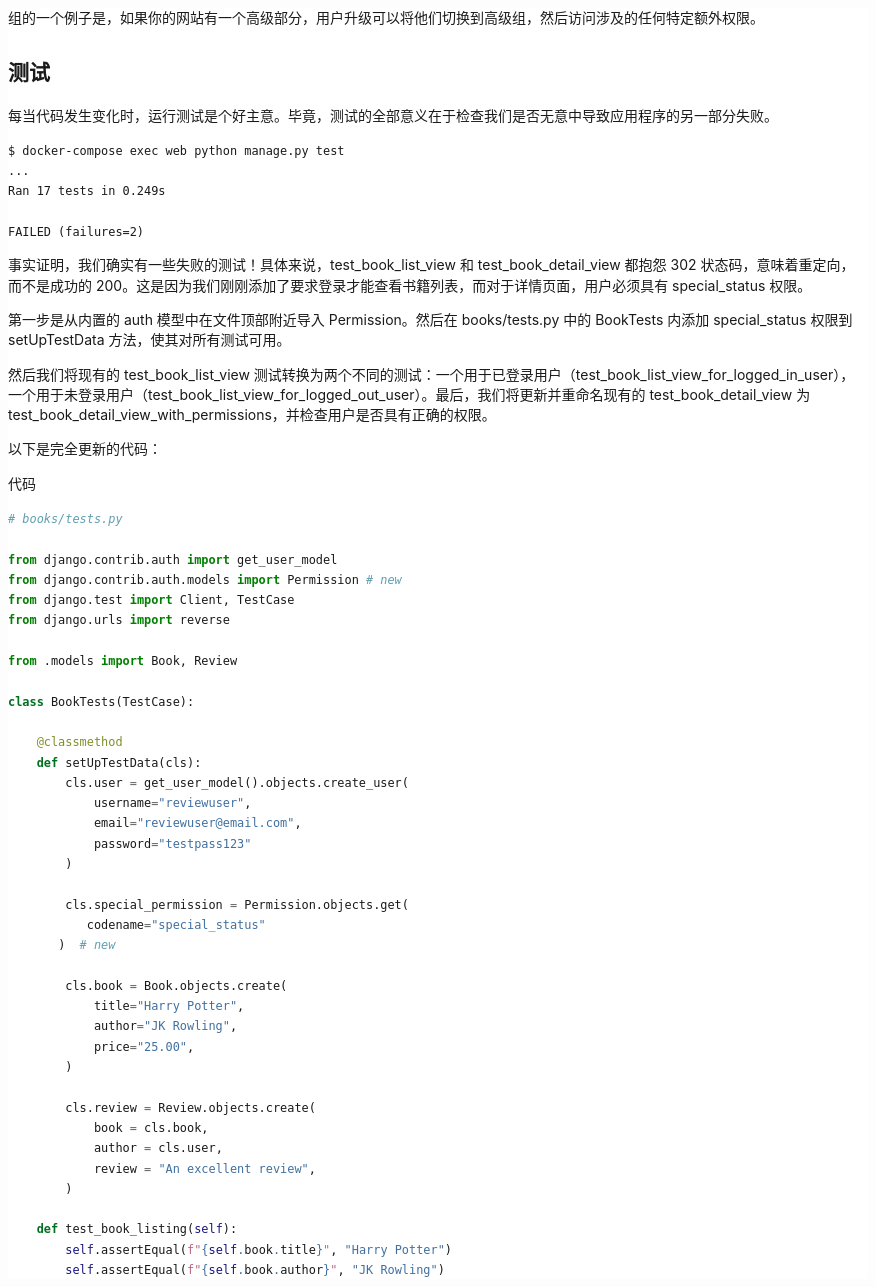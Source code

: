 组的一个例子是，如果你的网站有一个高级部分，用户升级可以将他们切换到高级组，然后访问涉及的任何特定额外权限。

## 测试

每当代码发生变化时，运行测试是个好主意。毕竟，测试的全部意义在于检查我们是否无意中导致应用程序的另一部分失败。

```shell
$ docker-compose exec web python manage.py test
...
Ran 17 tests in 0.249s

FAILED (failures=2)
```

事实证明，我们确实有一些失败的测试！具体来说，test_book_list_view 和 test_book_detail_view 都抱怨 302 状态码，意味着重定向，而不是成功的 200。这是因为我们刚刚添加了要求登录才能查看书籍列表，而对于详情页面，用户必须具有 special_status 权限。

第一步是从内置的 auth 模型中在文件顶部附近导入 Permission。然后在 books/tests.py 中的 BookTests 内添加 special_status 权限到 setUpTestData 方法，使其对所有测试可用。

然后我们将现有的 test_book_list_view 测试转换为两个不同的测试：一个用于已登录用户（test_book_list_view_for_logged_in_user），一个用于未登录用户（test_book_list_view_for_logged_out_user）。最后，我们将更新并重命名现有的 test_book_detail_view 为 test_book_detail_view_with_permissions，并检查用户是否具有正确的权限。

以下是完全更新的代码：

代码

```python
# books/tests.py

from django.contrib.auth import get_user_model
from django.contrib.auth.models import Permission # new
from django.test import Client, TestCase
from django.urls import reverse

from .models import Book, Review

class BookTests(TestCase):

    @classmethod
    def setUpTestData(cls):
        cls.user = get_user_model().objects.create_user(
            username="reviewuser",
            email="reviewuser@email.com",
            password="testpass123"
        )

        cls.special_permission = Permission.objects.get(
           codename="special_status"
       )  # new

        cls.book = Book.objects.create(
            title="Harry Potter",
            author="JK Rowling",
            price="25.00",
        )

        cls.review = Review.objects.create(
            book = cls.book,
            author = cls.user,
            review = "An excellent review",
        )

    def test_book_listing(self):
        self.assertEqual(f"{self.book.title}", "Harry Potter")
        self.assertEqual(f"{self.book.author}", "JK Rowling")
```
